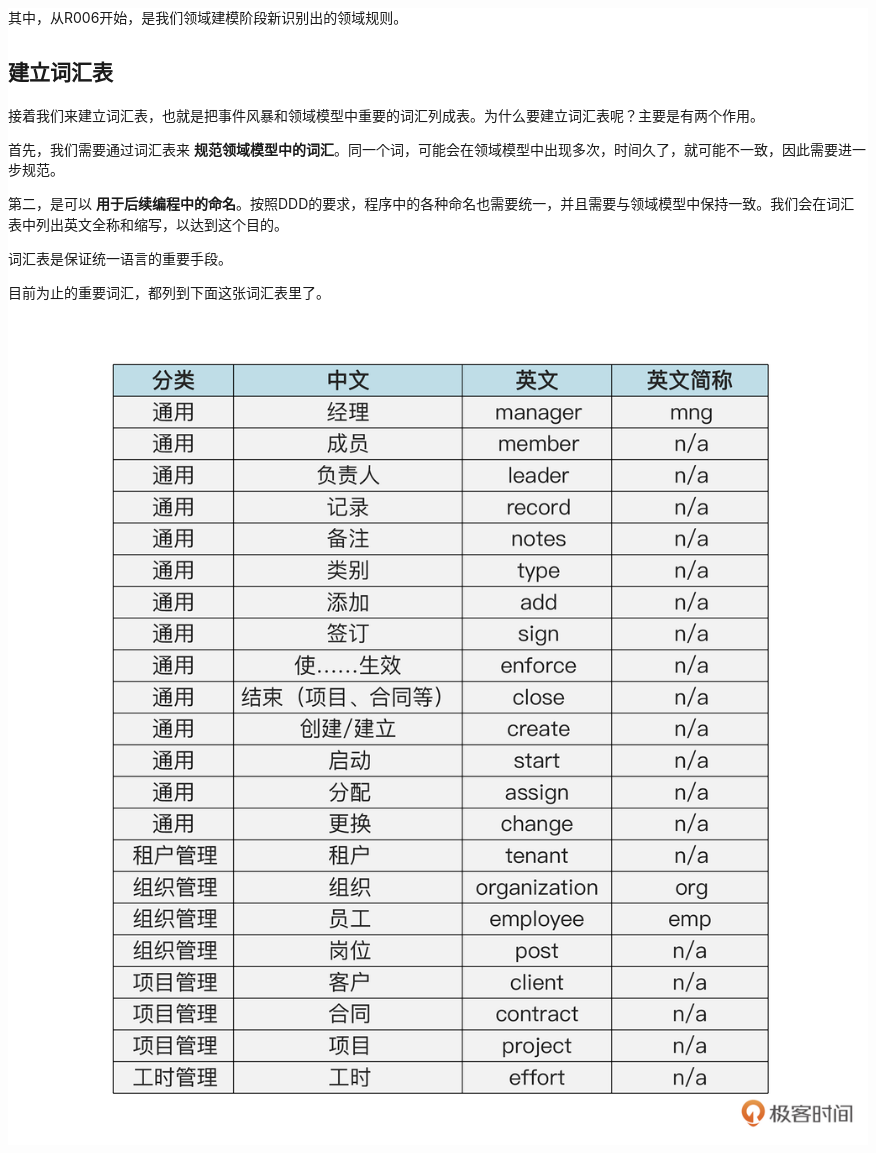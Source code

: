 其中，从R006开始，是我们领域建模阶段新识别出的领域规则。

## 建立词汇表

接着我们来建立词汇表，也就是把事件风暴和领域模型中重要的词汇列成表。为什么要建立词汇表呢？主要是有两个作用。

首先，我们需要通过词汇表来 **规范领域模型中的词汇**。同一个词，可能会在领域模型中出现多次，时间久了，就可能不一致，因此需要进一步规范。

第二，是可以 **用于后续编程中的命名**。按照DDD的要求，程序中的各种命名也需要统一，并且需要与领域模型中保持一致。我们会在词汇表中列出英文全称和缩写，以达到这个目的。

词汇表是保证统一语言的重要手段。

目前为止的重要词汇，都列到下面这张词汇表里了。

![](images/613852/92704b55b0a605e9cf29c3992f76d10f.jpg)
